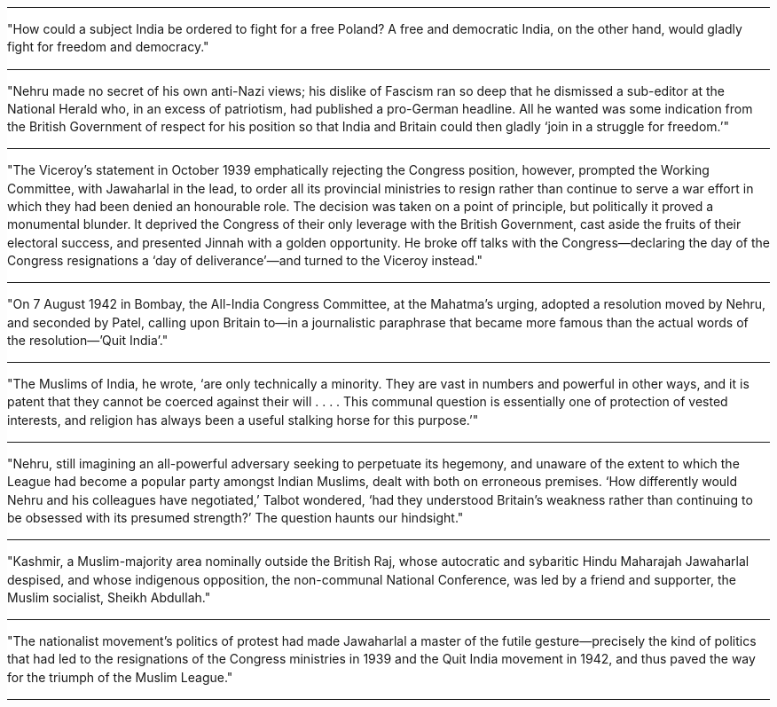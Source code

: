 ---------

"How could a subject India be ordered to fight for a free Poland? A free and democratic India, on the other hand, would gladly fight for freedom and democracy."

---------

"Nehru made no secret of his own anti-Nazi views; his dislike of Fascism ran so deep that he dismissed a sub-editor at the National Herald who, in an excess of patriotism, had published a pro-German headline. All he wanted was some indication from the British Government of respect for his position so that India and Britain could then gladly ‘join in a struggle for freedom.’"

---------

"The Viceroy’s statement in October 1939 emphatically rejecting the Congress position, however, prompted the Working Committee, with Jawaharlal in the lead, to order all its provincial ministries to resign rather than continue to serve a war effort in which they had been denied an honourable role. The decision was taken on a point of principle, but politically it proved a monumental blunder. It deprived the Congress of their only leverage with the British Government, cast aside the fruits of their electoral success, and presented Jinnah with a golden opportunity. He broke off talks with the Congress—declaring the day of the Congress resignations a ‘day of deliverance’—and turned to the Viceroy instead."

---------

"On 7 August 1942 in Bombay, the All-India Congress Committee, at the Mahatma’s urging, adopted a resolution moved by Nehru, and seconded by Patel, calling upon Britain to—in a journalistic paraphrase that became more famous than the actual words of the resolution—’Quit India’."

---------

"The Muslims of India, he wrote, ‘are only technically a minority. They are vast in numbers and powerful in other ways, and it is patent that they cannot be coerced against their will . . . . This communal question is essentially one of protection of vested interests, and religion has always been a useful stalking horse for this purpose.’"

---------

"Nehru, still imagining an all-powerful adversary seeking to perpetuate its hegemony, and unaware of the extent to which the League had become a popular party amongst Indian Muslims, dealt with both on erroneous premises. ‘How differently would Nehru and his colleagues have negotiated,’ Talbot wondered, ‘had they understood Britain’s weakness rather than continuing to be obsessed with its presumed strength?’ The question haunts our hindsight."

---------

"Kashmir, a Muslim-majority area nominally outside the British Raj, whose autocratic and sybaritic Hindu Maharajah Jawaharlal despised, and whose indigenous opposition, the non-communal National Conference, was led by a friend and supporter, the Muslim socialist, Sheikh Abdullah."

---------

"The nationalist movement’s politics of protest had made Jawaharlal a master of the futile gesture—precisely the kind of politics that had led to the resignations of the Congress ministries in 1939 and the Quit India movement in 1942, and thus paved the way for the triumph of the Muslim League."

---------
